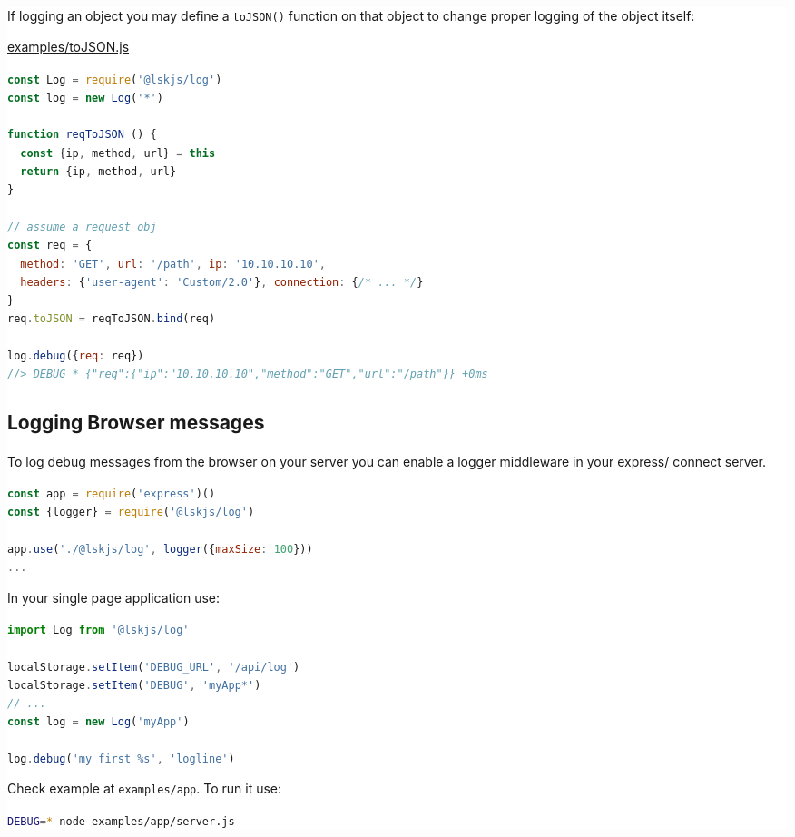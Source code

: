 If logging an object you may define a `toJSON()` function on that object to change proper logging of the object itself:

[examples/toJSON.js](./examples/toJSON.js)

```js
const Log = require('@lskjs/log')
const log = new Log('*')

function reqToJSON () {
  const {ip, method, url} = this
  return {ip, method, url}
}

// assume a request obj
const req = {
  method: 'GET', url: '/path', ip: '10.10.10.10',
  headers: {'user-agent': 'Custom/2.0'}, connection: {/* ... */}
}
req.toJSON = reqToJSON.bind(req)

log.debug({req: req})
//> DEBUG * {"req":{"ip":"10.10.10.10","method":"GET","url":"/path"}} +0ms
```

## Logging Browser messages

To log debug messages from the browser on your server you can enable a logger middleware in your express/ connect server.

```js
const app = require('express')()
const {logger} = require('@lskjs/log')

app.use('./@lskjs/log', logger({maxSize: 100}))
...
```

In your single page application use:

```js
import Log from '@lskjs/log'

localStorage.setItem('DEBUG_URL', '/api/log')
localStorage.setItem('DEBUG', 'myApp*')
// ...
const log = new Log('myApp')

log.debug('my first %s', 'logline')
```

Check example at `examples/app`. To run it use:

```bash
DEBUG=* node examples/app/server.js
```
